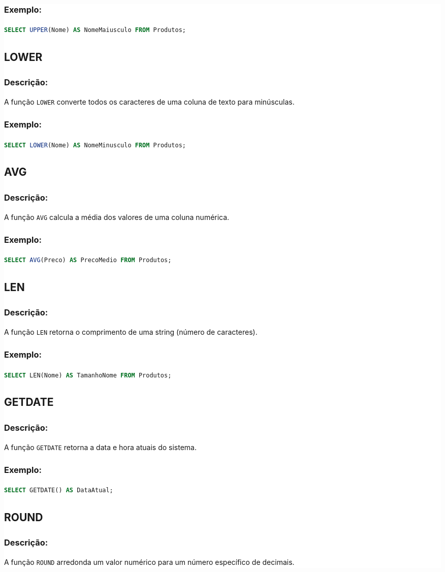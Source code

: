 ### Exemplo:
```sql
SELECT UPPER(Nome) AS NomeMaiusculo FROM Produtos;
```

## LOWER
### Descrição:
A função `LOWER` converte todos os caracteres de uma coluna de texto para minúsculas.

### Exemplo:
```sql
SELECT LOWER(Nome) AS NomeMinusculo FROM Produtos;
```

## AVG
### Descrição:
A função `AVG` calcula a média dos valores de uma coluna numérica.

### Exemplo:
```sql
SELECT AVG(Preco) AS PrecoMedio FROM Produtos;
```

## LEN
### Descrição:
A função `LEN` retorna o comprimento de uma string (número de caracteres).

### Exemplo:
```sql
SELECT LEN(Nome) AS TamanhoNome FROM Produtos;
```

## GETDATE
### Descrição:
A função `GETDATE` retorna a data e hora atuais do sistema.

### Exemplo:
```sql
SELECT GETDATE() AS DataAtual;
```

## ROUND
### Descrição:
A função `ROUND` arredonda um valor numérico para um número específico de decimais.
